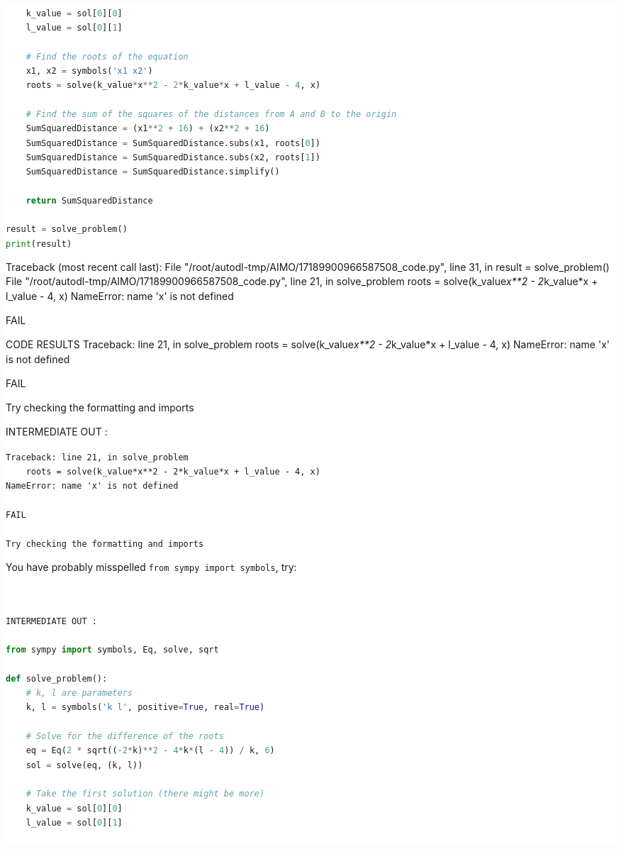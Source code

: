 ```python
    k_value = sol[0][0]
    l_value = sol[0][1]
    
    # Find the roots of the equation
    x1, x2 = symbols('x1 x2')
    roots = solve(k_value*x**2 - 2*k_value*x + l_value - 4, x)
    
    # Find the sum of the squares of the distances from A and B to the origin
    SumSquaredDistance = (x1**2 + 16) + (x2**2 + 16)
    SumSquaredDistance = SumSquaredDistance.subs(x1, roots[0])
    SumSquaredDistance = SumSquaredDistance.subs(x2, roots[1])
    SumSquaredDistance = SumSquaredDistance.simplify()
    
    return SumSquaredDistance

result = solve_problem()
print(result)
```

Traceback (most recent call last):
  File "/root/autodl-tmp/AIMO/17189900966587508_code.py", line 31, in <module>
    result = solve_problem()
  File "/root/autodl-tmp/AIMO/17189900966587508_code.py", line 21, in solve_problem
    roots = solve(k_value*x**2 - 2*k_value*x + l_value - 4, x)
NameError: name 'x' is not defined

FAIL

CODE RESULTS Traceback: line 21, in solve_problem
    roots = solve(k_value*x**2 - 2*k_value*x + l_value - 4, x)
NameError: name 'x' is not defined

FAIL

Try checking the formatting and imports

INTERMEDIATE OUT :
```output
Traceback: line 21, in solve_problem
    roots = solve(k_value*x**2 - 2*k_value*x + l_value - 4, x)
NameError: name 'x' is not defined

FAIL

Try checking the formatting and imports
```
You have probably misspelled `from sympy import symbols`, try:
```python


INTERMEDIATE OUT :

from sympy import symbols, Eq, solve, sqrt

def solve_problem():
    # k, l are parameters
    k, l = symbols('k l', positive=True, real=True)
    
    # Solve for the difference of the roots
    eq = Eq(2 * sqrt((-2*k)**2 - 4*k*(l - 4)) / k, 6)
    sol = solve(eq, (k, l))
    
    # Take the first solution (there might be more)
    k_value = sol[0][0]
    l_value = sol[0][1]
    
```